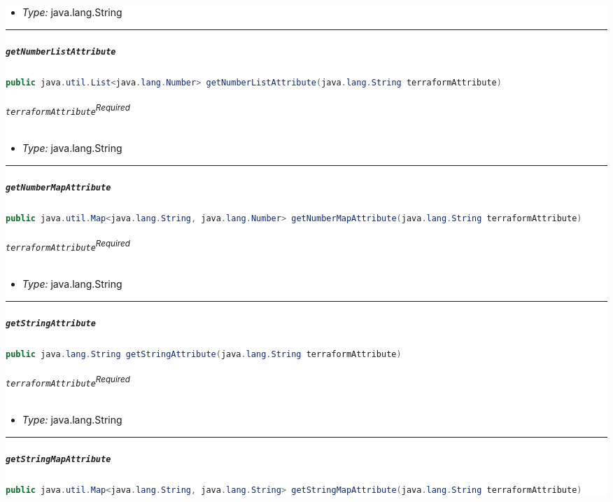 - *Type:* java.lang.String

---

##### `getNumberListAttribute` <a name="getNumberListAttribute" id="@cdktf/provider-databricks.volume.Volume.getNumberListAttribute"></a>

```java
public java.util.List<java.lang.Number> getNumberListAttribute(java.lang.String terraformAttribute)
```

###### `terraformAttribute`<sup>Required</sup> <a name="terraformAttribute" id="@cdktf/provider-databricks.volume.Volume.getNumberListAttribute.parameter.terraformAttribute"></a>

- *Type:* java.lang.String

---

##### `getNumberMapAttribute` <a name="getNumberMapAttribute" id="@cdktf/provider-databricks.volume.Volume.getNumberMapAttribute"></a>

```java
public java.util.Map<java.lang.String, java.lang.Number> getNumberMapAttribute(java.lang.String terraformAttribute)
```

###### `terraformAttribute`<sup>Required</sup> <a name="terraformAttribute" id="@cdktf/provider-databricks.volume.Volume.getNumberMapAttribute.parameter.terraformAttribute"></a>

- *Type:* java.lang.String

---

##### `getStringAttribute` <a name="getStringAttribute" id="@cdktf/provider-databricks.volume.Volume.getStringAttribute"></a>

```java
public java.lang.String getStringAttribute(java.lang.String terraformAttribute)
```

###### `terraformAttribute`<sup>Required</sup> <a name="terraformAttribute" id="@cdktf/provider-databricks.volume.Volume.getStringAttribute.parameter.terraformAttribute"></a>

- *Type:* java.lang.String

---

##### `getStringMapAttribute` <a name="getStringMapAttribute" id="@cdktf/provider-databricks.volume.Volume.getStringMapAttribute"></a>

```java
public java.util.Map<java.lang.String, java.lang.String> getStringMapAttribute(java.lang.String terraformAttribute)
```
